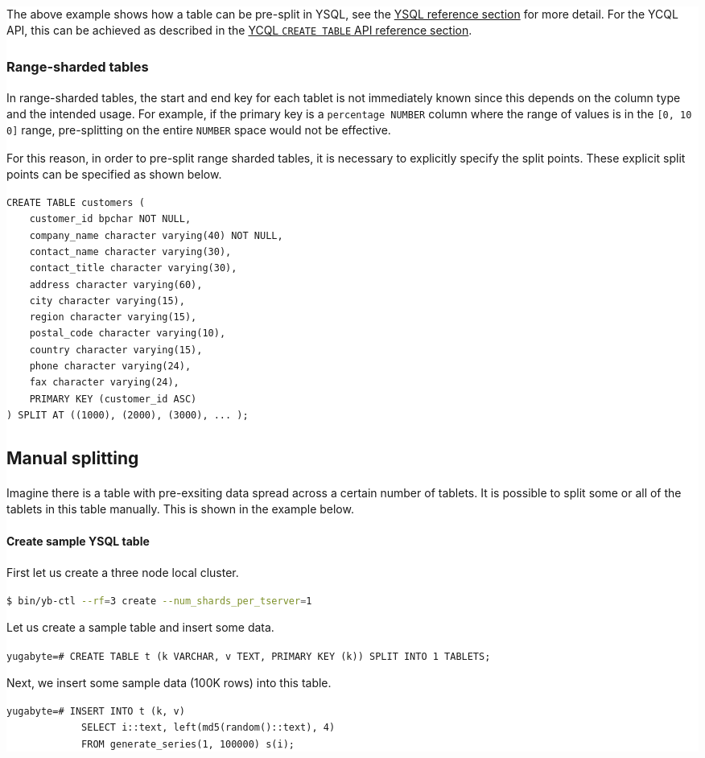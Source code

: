 The above example shows how a table can be pre-split in YSQL, see the [YSQL reference section](../../../api/ysql/commands/ddl_create_table/#create-a-table-specifying-the-number-of-tablets) for more detail. For the YCQL API, this can be achieved as described in the [YCQL `CREATE TABLE` API reference section](../../../api/ycql/ddl_create_table/#create-a-table-specifying-the-number-of-tablets).

### Range-sharded tables

In range-sharded tables, the start and end key for each tablet is not immediately known since this depends on the column type and the intended usage. For example, if the primary key is a `percentage NUMBER` column where the range of values is in the `[0, 100]` range, pre-splitting on the entire `NUMBER` space would not be effective.

For this reason, in order to pre-split range sharded tables, it is necessary to explicitly specify the split points. These explicit split points can be specified as shown below.

```
CREATE TABLE customers (
    customer_id bpchar NOT NULL,
    company_name character varying(40) NOT NULL,
    contact_name character varying(30),
    contact_title character varying(30),
    address character varying(60),
    city character varying(15),
    region character varying(15),
    postal_code character varying(10),
    country character varying(15),
    phone character varying(24),
    fax character varying(24),
    PRIMARY KEY (customer_id ASC)
) SPLIT AT ((1000), (2000), (3000), ... );
```

## Manual splitting

Imagine there is a table with pre-exsiting data spread across a certain number of tablets. It is possible to split some or all of the tablets in this table manually. This is shown in the example below.

#### Create sample YSQL table

First let us create a three node local cluster.

```bash
$ bin/yb-ctl --rf=3 create --num_shards_per_tserver=1
```

Let us create a sample table and insert some data.

```postgres
yugabyte=# CREATE TABLE t (k VARCHAR, v TEXT, PRIMARY KEY (k)) SPLIT INTO 1 TABLETS;
```

Next, we insert some sample data (100K rows) into this table.

```postgres
yugabyte=# INSERT INTO t (k, v) 
             SELECT i::text, left(md5(random()::text), 4)
             FROM generate_series(1, 100000) s(i);
```
